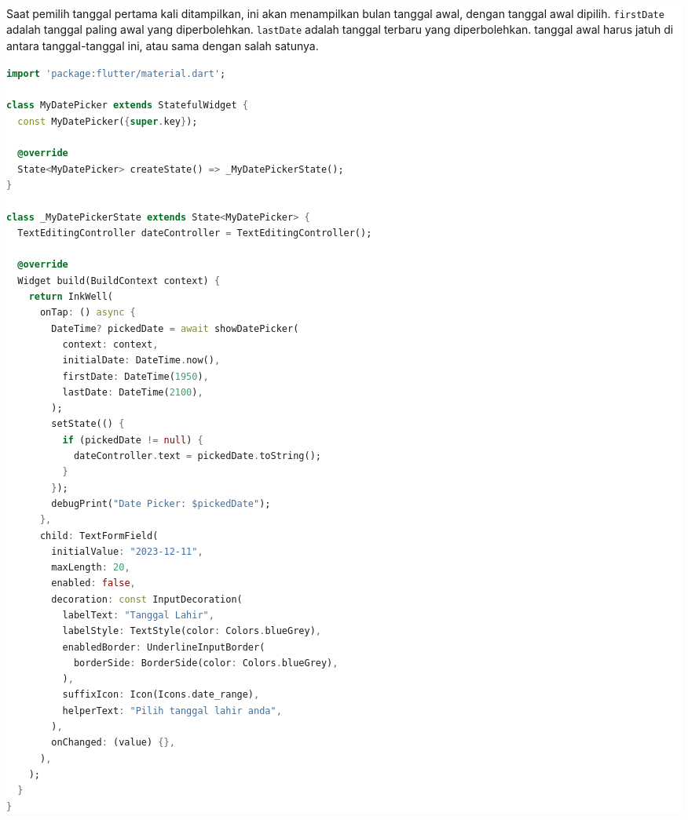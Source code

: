 Saat pemilih tanggal pertama kali ditampilkan, ini akan menampilkan bulan tanggal awal, dengan tanggal awal dipilih. `firstDate` adalah tanggal paling awal yang diperbolehkan. `lastDate` adalah tanggal terbaru yang diperbolehkan. tanggal awal harus jatuh di antara tanggal-tanggal ini, atau sama dengan salah satunya.

```dart
import 'package:flutter/material.dart';

class MyDatePicker extends StatefulWidget {
  const MyDatePicker({super.key});

  @override
  State<MyDatePicker> createState() => _MyDatePickerState();
}

class _MyDatePickerState extends State<MyDatePicker> {
  TextEditingController dateController = TextEditingController();

  @override
  Widget build(BuildContext context) {
    return InkWell(
      onTap: () async {
        DateTime? pickedDate = await showDatePicker(
          context: context,
          initialDate: DateTime.now(),
          firstDate: DateTime(1950),
          lastDate: DateTime(2100),
        );
        setState(() {
          if (pickedDate != null) {
            dateController.text = pickedDate.toString();
          }
        });
        debugPrint("Date Picker: $pickedDate");
      },
      child: TextFormField(
        initialValue: "2023-12-11",
        maxLength: 20,
        enabled: false,
        decoration: const InputDecoration(
          labelText: "Tanggal Lahir",
          labelStyle: TextStyle(color: Colors.blueGrey),
          enabledBorder: UnderlineInputBorder(
            borderSide: BorderSide(color: Colors.blueGrey),
          ),
          suffixIcon: Icon(Icons.date_range),
          helperText: "Pilih tanggal lahir anda",
        ),
        onChanged: (value) {},
      ),
    );
  }
}
```
